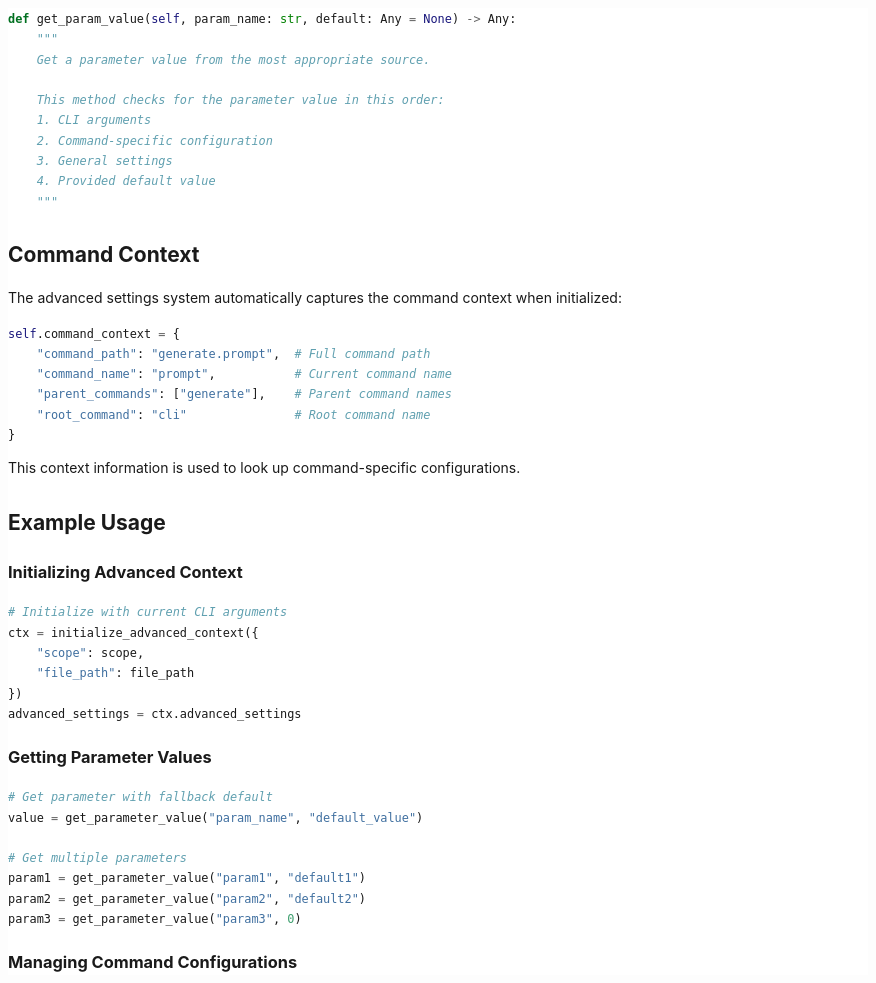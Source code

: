 ```python
def get_param_value(self, param_name: str, default: Any = None) -> Any:
    """
    Get a parameter value from the most appropriate source.
    
    This method checks for the parameter value in this order:
    1. CLI arguments
    2. Command-specific configuration
    3. General settings
    4. Provided default value
    """
```

## Command Context

The advanced settings system automatically captures the command context when initialized:

```python
self.command_context = {
    "command_path": "generate.prompt",  # Full command path
    "command_name": "prompt",           # Current command name
    "parent_commands": ["generate"],    # Parent command names
    "root_command": "cli"               # Root command name
}
```

This context information is used to look up command-specific configurations.

## Example Usage

### Initializing Advanced Context

```python
# Initialize with current CLI arguments
ctx = initialize_advanced_context({
    "scope": scope,
    "file_path": file_path
})
advanced_settings = ctx.advanced_settings
```

### Getting Parameter Values

```python
# Get parameter with fallback default
value = get_parameter_value("param_name", "default_value")

# Get multiple parameters
param1 = get_parameter_value("param1", "default1")
param2 = get_parameter_value("param2", "default2")
param3 = get_parameter_value("param3", 0)
```

### Managing Command Configurations
